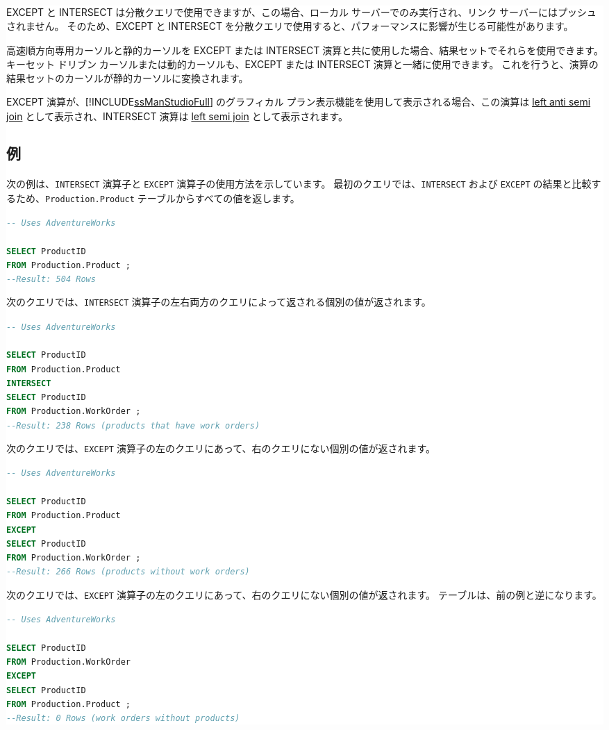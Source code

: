 EXCEPT と INTERSECT は分散クエリで使用できますが、この場合、ローカル サーバーでのみ実行され、リンク サーバーにはプッシュされません。 そのため、EXCEPT と INTERSECT を分散クエリで使用すると、パフォーマンスに影響が生じる可能性があります。  
  
高速順方向専用カーソルと静的カーソルを EXCEPT または INTERSECT 演算と共に使用した場合、結果セットでそれらを使用できます。 キーセット ドリブン カーソルまたは動的カーソルも、EXCEPT または INTERSECT 演算と一緒に使用できます。 これを行うと、演算の結果セットのカーソルが静的カーソルに変換されます。  
  
EXCEPT 演算が、[!INCLUDE[ssManStudioFull](../../includes/ssmanstudiofull-md.md)] のグラフィカル プラン表示機能を使用して表示される場合、この演算は [left anti semi join](../../relational-databases/showplan-logical-and-physical-operators-reference.md) として表示され、INTERSECT 演算は [left semi join](../../relational-databases/showplan-logical-and-physical-operators-reference.md) として表示されます。  
  
## <a name="examples"></a>例  
次の例は、`INTERSECT` 演算子と `EXCEPT` 演算子の使用方法を示しています。 最初のクエリでは、`INTERSECT` および `EXCEPT` の結果と比較するため、`Production.Product` テーブルからすべての値を返します。  
  
```sql
-- Uses AdventureWorks  
  
SELECT ProductID   
FROM Production.Product ;  
--Result: 504 Rows  
```  
  
次のクエリでは、`INTERSECT` 演算子の左右両方のクエリによって返される個別の値が返されます。  
  
```sql  
-- Uses AdventureWorks  
  
SELECT ProductID   
FROM Production.Product  
INTERSECT  
SELECT ProductID   
FROM Production.WorkOrder ;  
--Result: 238 Rows (products that have work orders)  
```  
  
次のクエリでは、`EXCEPT` 演算子の左のクエリにあって、右のクエリにない個別の値が返されます。  
  
```sql  
-- Uses AdventureWorks  
  
SELECT ProductID   
FROM Production.Product  
EXCEPT  
SELECT ProductID   
FROM Production.WorkOrder ;  
--Result: 266 Rows (products without work orders)  
```  
  
次のクエリでは、`EXCEPT` 演算子の左のクエリにあって、右のクエリにない個別の値が返されます。 テーブルは、前の例と逆になります。  
  
```sql  
-- Uses AdventureWorks  
  
SELECT ProductID   
FROM Production.WorkOrder  
EXCEPT  
SELECT ProductID   
FROM Production.Product ;  
--Result: 0 Rows (work orders without products)  
```  
  